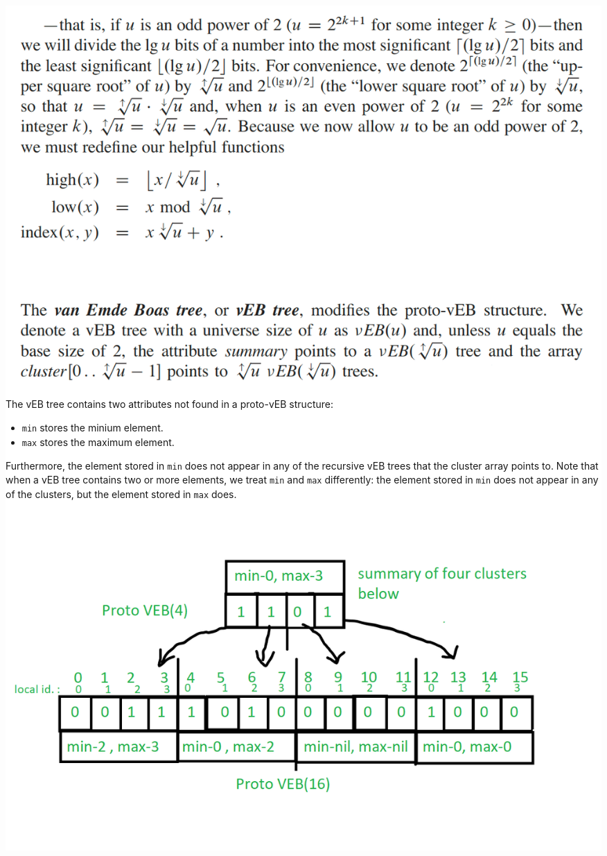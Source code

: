 ![vEB-definition](./images/veb-definition.png)

The vEB tree contains two attributes not found in a proto-vEB structure:
* `min` stores the minium element.
* `max` stores the maximum element.

Furthermore,  the  element  stored  in `min` does  not  appear  in  any  of  the  recursive vEB trees  that  the cluster array  points  to. Note that when a vEB tree contains two or more elements, we treat `min` and `max` differently:  the element stored in `min` does not appear in any of the clusters, but the element stored in `max` does.

![min-and-max](./images/min-and-max.png)
